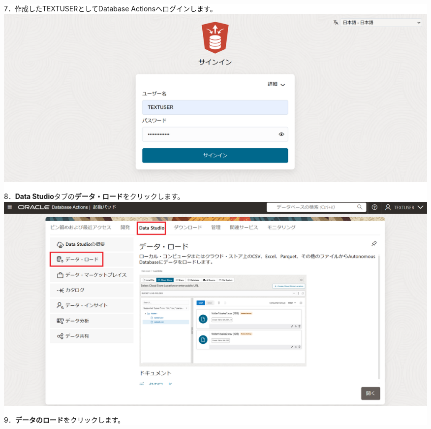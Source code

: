 7．作成したTEXTUSERとしてDatabase Actionsへログインします。
![alt text](007-1.png)

8．**Data Studio**タブの**データ・ロード**をクリックします。
![alt text](007-2.png)

9．**データのロード**をクリックします。